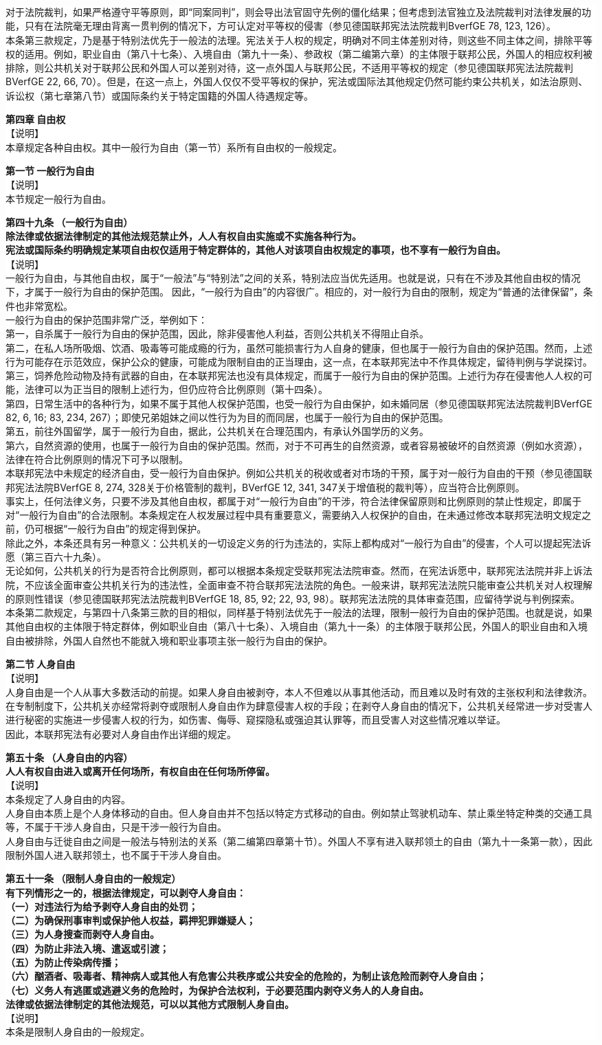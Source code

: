 对于法院裁判，如果严格遵守平等原则，即“同案同判”，则会导出法官固守先例的僵化结果；但考虑到法官独立及法院裁判对法律发展的功能，只有在法院毫无理由背离一贯判例的情况下，方可认定对平等权的侵害（参见德国联邦宪法法院裁判BverfGE 78, 123, 126）。  
本条第三款规定，乃是基于特别法优先于一般法的法理。宪法关于人权的规定，明确对不同主体差别对待，则这些不同主体之间，排除平等权的适用。例如，职业自由（第八十七条）、入境自由（第九十一条）、参政权（第二编第六章）的主体限于联邦公民，外国人的相应权利被排除，则公共机关对于联邦公民和外国人可以差别对待，这一点外国人与联邦公民，不适用平等权的规定（参见德国联邦宪法法院裁判BVerfGE 22, 66, 70）。但是，在这一点上，外国人仅仅不受平等权的保护，宪法或国际法其他规定仍然可能约束公共机关，如法治原则、诉讼权（第七章第八节）或国际条约关于特定国籍的外国人待遇规定等。  
  
**第四章 自由权**  
【说明】  
本章规定各种自由权。其中一般行为自由（第一节）系所有自由权的一般规定。  
  
**第一节 一般行为自由**  
【说明】  
本节规定一般行为自由。  
  
**第四十九条 （一般行为自由）**  
**除法律或依据法律制定的其他法规范禁止外，人人有权自由实施或不实施各种行为。**  
**宪法或国际条约明确规定某项自由权仅适用于特定群体的，其他人对该项自由权规定的事项，也不享有一般行为自由。**  
【说明】  
一般行为自由，与其他自由权，属于“一般法”与“特别法”之间的关系，特别法应当优先适用。也就是说，只有在不涉及其他自由权的情况下，才属于一般行为自由的保护范围。 因此，“一般行为自由”的内容很广。相应的，对一般行为自由的限制，规定为“普通的法律保留”，条件也非常宽松。  
一般行为自由的保护范围非常广泛，举例如下：  
第一，自杀属于一般行为自由的保护范围，因此，除非侵害他人利益，否则公共机关不得阻止自杀。  
第二，在私人场所吸烟、饮酒、吸毒等可能成瘾的行为，虽然可能损害行为人自身的健康，但也属于一般行为自由的保护范围。然而，上述行为可能存在示范效应，保护公众的健康，可能成为限制自由的正当理由，这一点，在本联邦宪法中不作具体规定，留待判例与学说探讨。  
第三，饲养危险动物及持有武器的自由，在本联邦宪法也没有具体规定，而属于一般行为自由的保护范围。上述行为存在侵害他人人权的可能，法律可以为正当目的限制上述行为，但仍应符合比例原则（第十四条）。  
第四，日常生活中的各种行为，如果不属于其他人权保护范围，也受一般行为自由保护，如未婚同居（参见德国联邦宪法法院裁判BVerfGE 82, 6, 16; 83, 234, 267）；即使兄弟姐妹之间以性行为为目的而同居，也属于一般行为自由的保护范围。  
第五，前往外国留学，属于一般行为自由，据此，公共机关在合理范围内，有承认外国学历的义务。  
第六，自然资源的使用，也属于一般行为自由的保护范围。然而，对于不可再生的自然资源，或者容易被破坏的自然资源（例如水资源），法律在符合比例原则的情况下可予以限制。  
本联邦宪法中未规定的经济自由，受一般行为自由保护。例如公共机关的税收或者对市场的干预，属于对一般行为自由的干预（参见德国联邦宪法法院BVerfGE 8, 274, 328关于价格管制的裁判，BVerfGE 12, 341, 347关于增值税的裁判等），应当符合比例原则。  
事实上，任何法律义务，只要不涉及其他自由权，都属于对“一般行为自由”的干涉，符合法律保留原则和比例原则的禁止性规定，即属于对“一般行为自由”的合法限制。本条规定在人权发展过程中具有重要意义，需要纳入人权保护的自由，在未通过修改本联邦宪法明文规定之前，仍可根据“一般行为自由”的规定得到保护。  
除此之外，本条还具有另一种意义：公共机关的一切设定义务的行为违法的，实际上都构成对“一般行为自由”的侵害，个人可以提起宪法诉愿（第三百六十九条）。  
无论如何，公共机关的行为是否符合比例原则，都可以根据本条规定受联邦宪法法院审查。然而，在宪法诉愿中，联邦宪法法院并非上诉法院，不应该全面审查公共机关行为的违法性，全面审查不符合联邦宪法法院的角色。一般来讲，联邦宪法法院只能审查公共机关对人权理解的原则性错误（参见德国联邦宪法法院裁判BVerfGE 18, 85, 92; 22, 93, 98）。联邦宪法法院的具体审查范围，应留待学说与判例探索。  
本条第二款规定，与第四十八条第三款的目的相似，同样基于特别法优先于一般法的法理，限制一般行为自由的保护范围。也就是说，如果其他自由权的主体限于特定群体，例如职业自由（第八十七条）、入境自由（第九十一条）的主体限于联邦公民，外国人的职业自由和入境自由被排除，外国人自然也不能就入境和职业事项主张一般行为自由的保护。  
  
**第二节 人身自由**  
【说明】  
人身自由是一个人从事大多数活动的前提。如果人身自由被剥夺，本人不但难以从事其他活动，而且难以及时有效的主张权利和法律救济。  
在专制制度下，公共机关亦经常将剥夺或限制人身自由作为肆意侵害人权的手段；在剥夺人身自由的情况下，公共机关经常进一步对受害人进行秘密的实施进一步侵害人权的行为，如伤害、侮辱、窥探隐私或强迫其认罪等，而且受害人对这些情况难以举证。  
因此，本联邦宪法有必要对人身自由作出详细的规定。  
  
**第五十条 （人身自由的内容）**  
**人人有权自由进入或离开任何场所，有权自由在任何场所停留。**  
【说明】  
本条规定了人身自由的内容。  
人身自由本质上是个人身体移动的自由。但人身自由并不包括以特定方式移动的自由。例如禁止驾驶机动车、禁止乘坐特定种类的交通工具等，不属于干涉人身自由，只是干涉一般行为自由。  
人身自由与迁徙自由之间是一般法与特别法的关系（第二编第四章第十节）。外国人不享有进入联邦领土的自由（第九十一条第一款），因此限制外国人进入联邦领土，也不属于干涉人身自由。  
  
**第五十一条 （限制人身自由的一般规定）**  
**有下列情形之一的，根据法律规定，可以剥夺人身自由：**  
**（一）对违法行为给予剥夺人身自由的处罚；**  
**（二）为确保刑事审判或保护他人权益，羁押犯罪嫌疑人；**  
**（三）为人身搜查而剥夺人身自由。**  
**（四）为防止非法入境、遣返或引渡；**  
**（五）为防止传染病传播；**  
**（六）酗酒者、吸毒者、精神病人或其他人有危害公共秩序或公共安全的危险的，为制止该危险而剥夺人身自由；**  
**（七）义务人有逃匿或逃避义务的危险时，为保护合法权利，于必要范围内剥夺义务人的人身自由。**  
**法律或依据法律制定的其他法规范，可以以其他方式限制人身自由。**  
【说明】  
本条是限制人身自由的一般规定。  